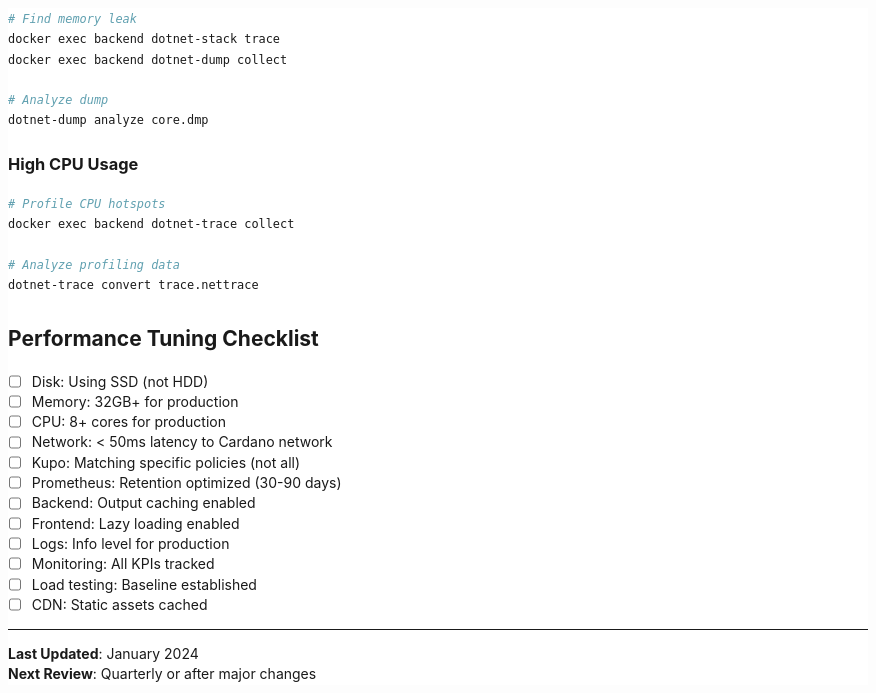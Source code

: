 ```bash
# Find memory leak
docker exec backend dotnet-stack trace
docker exec backend dotnet-dump collect

# Analyze dump
dotnet-dump analyze core.dmp
```

### High CPU Usage

```bash
# Profile CPU hotspots
docker exec backend dotnet-trace collect

# Analyze profiling data
dotnet-trace convert trace.nettrace
```

## Performance Tuning Checklist

- [ ] Disk: Using SSD (not HDD)
- [ ] Memory: 32GB+ for production
- [ ] CPU: 8+ cores for production
- [ ] Network: < 50ms latency to Cardano network
- [ ] Kupo: Matching specific policies (not all)
- [ ] Prometheus: Retention optimized (30-90 days)
- [ ] Backend: Output caching enabled
- [ ] Frontend: Lazy loading enabled
- [ ] Logs: Info level for production
- [ ] Monitoring: All KPIs tracked
- [ ] Load testing: Baseline established
- [ ] CDN: Static assets cached

---

**Last Updated**: January 2024  
**Next Review**: Quarterly or after major changes

